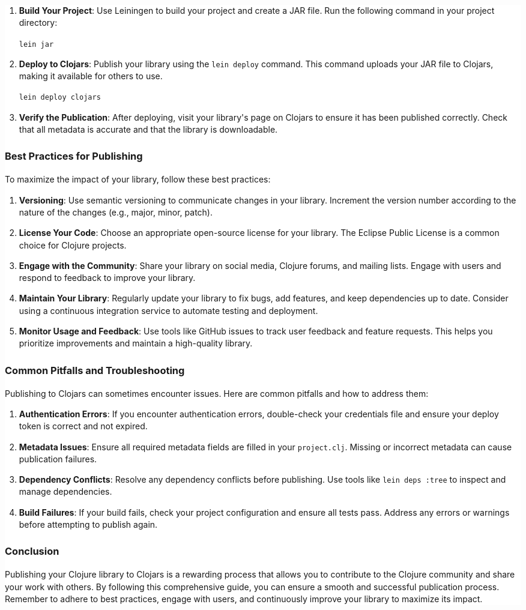 1. **Build Your Project**: Use Leiningen to build your project and create a JAR file. Run the following command in your project directory:
   ```bash
   lein jar
   ```

2. **Deploy to Clojars**: Publish your library using the `lein deploy` command. This command uploads your JAR file to Clojars, making it available for others to use.
   ```bash
   lein deploy clojars
   ```

3. **Verify the Publication**: After deploying, visit your library's page on Clojars to ensure it has been published correctly. Check that all metadata is accurate and that the library is downloadable.

### Best Practices for Publishing

To maximize the impact of your library, follow these best practices:

1. **Versioning**: Use semantic versioning to communicate changes in your library. Increment the version number according to the nature of the changes (e.g., major, minor, patch).

2. **License Your Code**: Choose an appropriate open-source license for your library. The Eclipse Public License is a common choice for Clojure projects.

3. **Engage with the Community**: Share your library on social media, Clojure forums, and mailing lists. Engage with users and respond to feedback to improve your library.

4. **Maintain Your Library**: Regularly update your library to fix bugs, add features, and keep dependencies up to date. Consider using a continuous integration service to automate testing and deployment.

5. **Monitor Usage and Feedback**: Use tools like GitHub issues to track user feedback and feature requests. This helps you prioritize improvements and maintain a high-quality library.

### Common Pitfalls and Troubleshooting

Publishing to Clojars can sometimes encounter issues. Here are common pitfalls and how to address them:

1. **Authentication Errors**: If you encounter authentication errors, double-check your credentials file and ensure your deploy token is correct and not expired.

2. **Metadata Issues**: Ensure all required metadata fields are filled in your `project.clj`. Missing or incorrect metadata can cause publication failures.

3. **Dependency Conflicts**: Resolve any dependency conflicts before publishing. Use tools like `lein deps :tree` to inspect and manage dependencies.

4. **Build Failures**: If your build fails, check your project configuration and ensure all tests pass. Address any errors or warnings before attempting to publish again.

### Conclusion

Publishing your Clojure library to Clojars is a rewarding process that allows you to contribute to the Clojure community and share your work with others. By following this comprehensive guide, you can ensure a smooth and successful publication process. Remember to adhere to best practices, engage with users, and continuously improve your library to maximize its impact.
